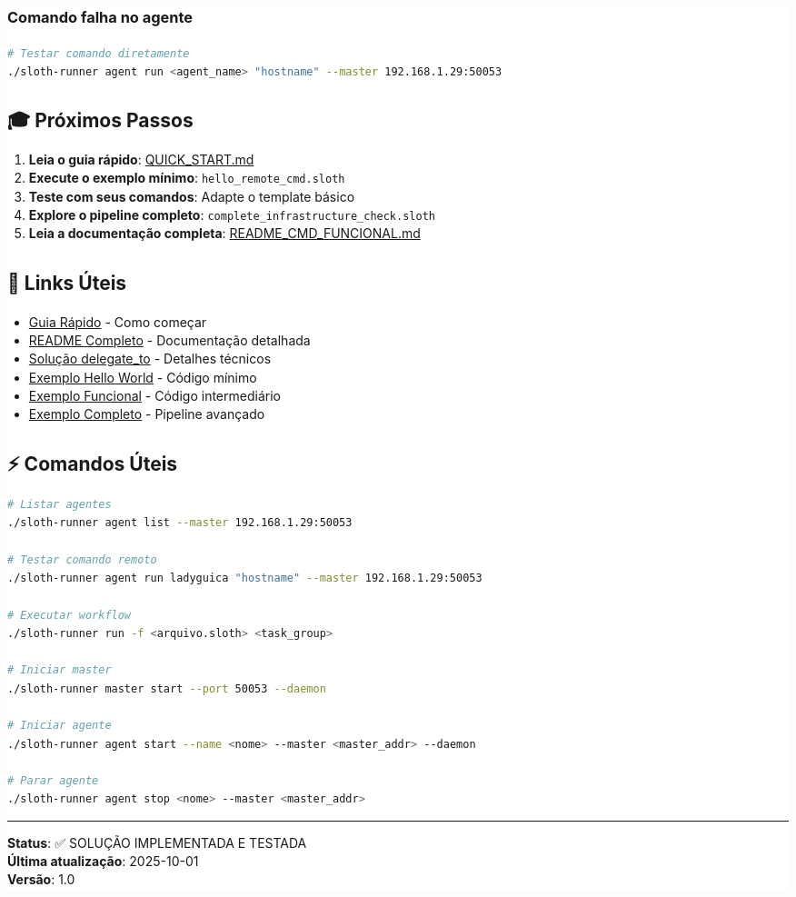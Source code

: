 ### Comando falha no agente
```bash
# Testar comando diretamente
./sloth-runner agent run <agent_name> "hostname" --master 192.168.1.29:50053
```

## 🎓 Próximos Passos

1. **Leia o guia rápido**: [QUICK_START.md](./QUICK_START.md)
2. **Execute o exemplo mínimo**: `hello_remote_cmd.sloth`
3. **Teste com seus comandos**: Adapte o template básico
4. **Explore o pipeline completo**: `complete_infrastructure_check.sloth`
5. **Leia a documentação completa**: [README_CMD_FUNCIONAL.md](./README_CMD_FUNCIONAL.md)

## 🔗 Links Úteis

- [Guia Rápido](./QUICK_START.md) - Como começar
- [README Completo](./README_CMD_FUNCIONAL.md) - Documentação detalhada
- [Solução delegate_to](./DELEGATE_TO_SOLUTION.md) - Detalhes técnicos
- [Exemplo Hello World](./hello_remote_cmd.sloth) - Código mínimo
- [Exemplo Funcional](./functional_cmd_example.sloth) - Código intermediário
- [Exemplo Completo](./complete_infrastructure_check.sloth) - Pipeline avançado

## ⚡ Comandos Úteis

```bash
# Listar agentes
./sloth-runner agent list --master 192.168.1.29:50053

# Testar comando remoto
./sloth-runner agent run ladyguica "hostname" --master 192.168.1.29:50053

# Executar workflow
./sloth-runner run -f <arquivo.sloth> <task_group>

# Iniciar master
./sloth-runner master start --port 50053 --daemon

# Iniciar agente
./sloth-runner agent start --name <nome> --master <master_addr> --daemon

# Parar agente
./sloth-runner agent stop <nome> --master <master_addr>
```

---

**Status**: ✅ SOLUÇÃO IMPLEMENTADA E TESTADA  
**Última atualização**: 2025-10-01  
**Versão**: 1.0
